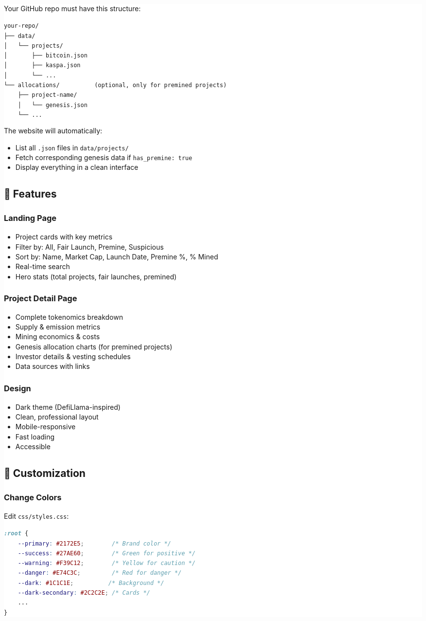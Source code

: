 Your GitHub repo must have this structure:

```
your-repo/
├── data/
│   └── projects/
│       ├── bitcoin.json
│       ├── kaspa.json
│       └── ...
└── allocations/          (optional, only for premined projects)
    ├── project-name/
    │   └── genesis.json
    └── ...
```

The website will automatically:
- List all `.json` files in `data/projects/`
- Fetch corresponding genesis data if `has_premine: true`
- Display everything in a clean interface

## 🎯 Features

### Landing Page
- Project cards with key metrics
- Filter by: All, Fair Launch, Premine, Suspicious
- Sort by: Name, Market Cap, Launch Date, Premine %, % Mined
- Real-time search
- Hero stats (total projects, fair launches, premined)

### Project Detail Page
- Complete tokenomics breakdown
- Supply & emission metrics
- Mining economics & costs
- Genesis allocation charts (for premined projects)
- Investor details & vesting schedules
- Data sources with links

### Design
- Dark theme (DefiLlama-inspired)
- Clean, professional layout
- Mobile-responsive
- Fast loading
- Accessible

## 🔧 Customization

### Change Colors

Edit `css/styles.css`:

```css
:root {
    --primary: #2172E5;        /* Brand color */
    --success: #27AE60;        /* Green for positive */
    --warning: #F39C12;        /* Yellow for caution */
    --danger: #E74C3C;         /* Red for danger */
    --dark: #1C1C1E;          /* Background */
    --dark-secondary: #2C2C2E; /* Cards */
    ...
}
```
